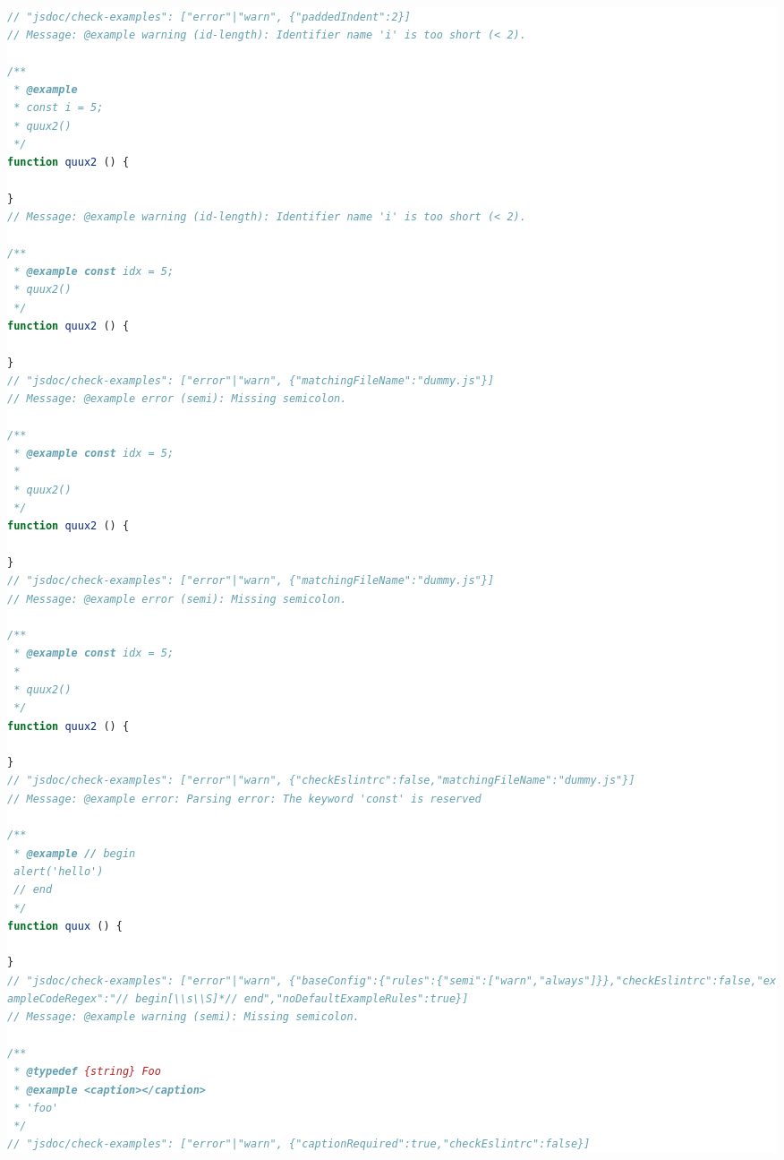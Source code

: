 ````js
// "jsdoc/check-examples": ["error"|"warn", {"paddedIndent":2}]
// Message: @example warning (id-length): Identifier name 'i' is too short (< 2).

/**
 * @example
 * const i = 5;
 * quux2()
 */
function quux2 () {

}
// Message: @example warning (id-length): Identifier name 'i' is too short (< 2).

/**
 * @example const idx = 5;
 * quux2()
 */
function quux2 () {

}
// "jsdoc/check-examples": ["error"|"warn", {"matchingFileName":"dummy.js"}]
// Message: @example error (semi): Missing semicolon.

/**
 * @example const idx = 5;
 *
 * quux2()
 */
function quux2 () {

}
// "jsdoc/check-examples": ["error"|"warn", {"matchingFileName":"dummy.js"}]
// Message: @example error (semi): Missing semicolon.

/**
 * @example const idx = 5;
 *
 * quux2()
 */
function quux2 () {

}
// "jsdoc/check-examples": ["error"|"warn", {"checkEslintrc":false,"matchingFileName":"dummy.js"}]
// Message: @example error: Parsing error: The keyword 'const' is reserved

/**
 * @example // begin
 alert('hello')
 // end
 */
function quux () {

}
// "jsdoc/check-examples": ["error"|"warn", {"baseConfig":{"rules":{"semi":["warn","always"]}},"checkEslintrc":false,"exampleCodeRegex":"// begin[\\s\\S]*// end","noDefaultExampleRules":true}]
// Message: @example warning (semi): Missing semicolon.

/**
 * @typedef {string} Foo
 * @example <caption></caption>
 * 'foo'
 */
// "jsdoc/check-examples": ["error"|"warn", {"captionRequired":true,"checkEslintrc":false}]
````